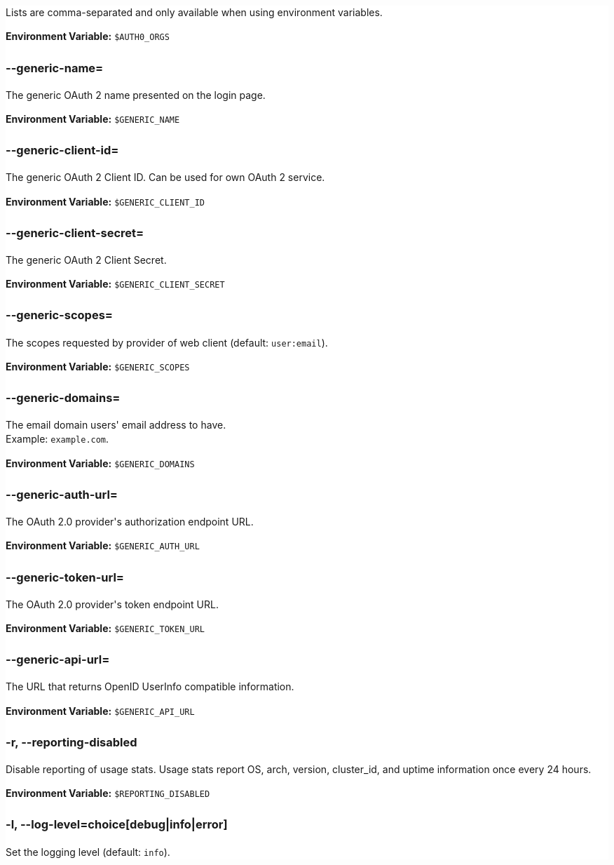 Lists are comma-separated and only available when using environment variables.

**Environment Variable:** `$AUTH0_ORGS`

### \--generic-name=                             
The generic OAuth 2 name presented on the login page.

**Environment Variable:** `$GENERIC_NAME`

### \--generic-client-id=                        
The generic OAuth 2 Client ID.
Can be used for own OAuth 2 service.

**Environment Variable:** `$GENERIC_CLIENT_ID`

### \--generic-client-secret=                    
The generic OAuth 2 Client Secret.

**Environment Variable:** `$GENERIC_CLIENT_SECRET`

### \--generic-scopes=                           
The scopes requested by provider of web client (default: `user:email`).

**Environment Variable:** `$GENERIC_SCOPES`

### \--generic-domains=                          
The email domain users' email address to have.  
Example: `example.com`.

**Environment Variable:** `$GENERIC_DOMAINS`

### \--generic-auth-url=                         
The OAuth 2.0 provider's authorization endpoint URL.

**Environment Variable:** `$GENERIC_AUTH_URL`

### \--generic-token-url=                        
The OAuth 2.0 provider's token endpoint URL.

**Environment Variable:** `$GENERIC_TOKEN_URL`

### \--generic-api-url=                          
The URL that returns OpenID UserInfo compatible information.

**Environment Variable:** `$GENERIC_API_URL`

### -r, \--reporting-disabled                    
Disable reporting of usage stats.
Usage stats report OS, arch, version, cluster_id, and uptime information once every 24 hours.

**Environment Variable:** `$REPORTING_DISABLED`

### -l, \--log-level=choice[debug|info|error]    
Set the logging level (default: `info`).
